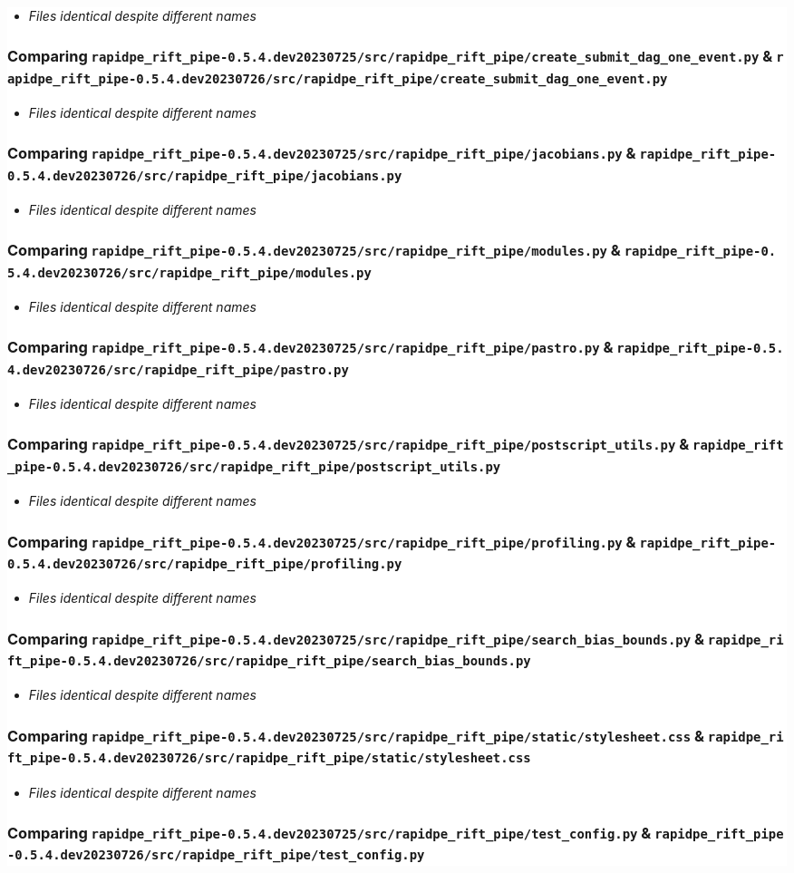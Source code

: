  * *Files identical despite different names*

### Comparing `rapidpe_rift_pipe-0.5.4.dev20230725/src/rapidpe_rift_pipe/create_submit_dag_one_event.py` & `rapidpe_rift_pipe-0.5.4.dev20230726/src/rapidpe_rift_pipe/create_submit_dag_one_event.py`

 * *Files identical despite different names*

### Comparing `rapidpe_rift_pipe-0.5.4.dev20230725/src/rapidpe_rift_pipe/jacobians.py` & `rapidpe_rift_pipe-0.5.4.dev20230726/src/rapidpe_rift_pipe/jacobians.py`

 * *Files identical despite different names*

### Comparing `rapidpe_rift_pipe-0.5.4.dev20230725/src/rapidpe_rift_pipe/modules.py` & `rapidpe_rift_pipe-0.5.4.dev20230726/src/rapidpe_rift_pipe/modules.py`

 * *Files identical despite different names*

### Comparing `rapidpe_rift_pipe-0.5.4.dev20230725/src/rapidpe_rift_pipe/pastro.py` & `rapidpe_rift_pipe-0.5.4.dev20230726/src/rapidpe_rift_pipe/pastro.py`

 * *Files identical despite different names*

### Comparing `rapidpe_rift_pipe-0.5.4.dev20230725/src/rapidpe_rift_pipe/postscript_utils.py` & `rapidpe_rift_pipe-0.5.4.dev20230726/src/rapidpe_rift_pipe/postscript_utils.py`

 * *Files identical despite different names*

### Comparing `rapidpe_rift_pipe-0.5.4.dev20230725/src/rapidpe_rift_pipe/profiling.py` & `rapidpe_rift_pipe-0.5.4.dev20230726/src/rapidpe_rift_pipe/profiling.py`

 * *Files identical despite different names*

### Comparing `rapidpe_rift_pipe-0.5.4.dev20230725/src/rapidpe_rift_pipe/search_bias_bounds.py` & `rapidpe_rift_pipe-0.5.4.dev20230726/src/rapidpe_rift_pipe/search_bias_bounds.py`

 * *Files identical despite different names*

### Comparing `rapidpe_rift_pipe-0.5.4.dev20230725/src/rapidpe_rift_pipe/static/stylesheet.css` & `rapidpe_rift_pipe-0.5.4.dev20230726/src/rapidpe_rift_pipe/static/stylesheet.css`

 * *Files identical despite different names*

### Comparing `rapidpe_rift_pipe-0.5.4.dev20230725/src/rapidpe_rift_pipe/test_config.py` & `rapidpe_rift_pipe-0.5.4.dev20230726/src/rapidpe_rift_pipe/test_config.py`
